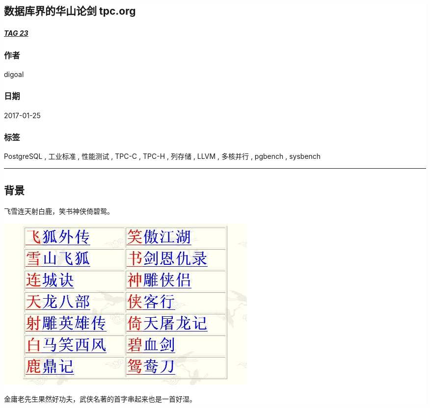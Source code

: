 ## 数据库界的华山论剑 tpc.org  
##### [TAG 23](../class/23.md)
        
### 作者   
digoal        
    
### 日期    
2017-01-25    
              
### 标签   
PostgreSQL , 工业标准 , 性能测试 , TPC-C , TPC-H , 列存储 , LLVM , 多核并行 , pgbench , sysbench    
    
----              
    
## 背景   
飞雪连天射白鹿，笑书神侠倚碧鸳。  
  
![pic](20170125_01_pic_008.jpg)  
  
金庸老先生果然好功夫，武侠名著的首字串起来也是一首好湿。  
  